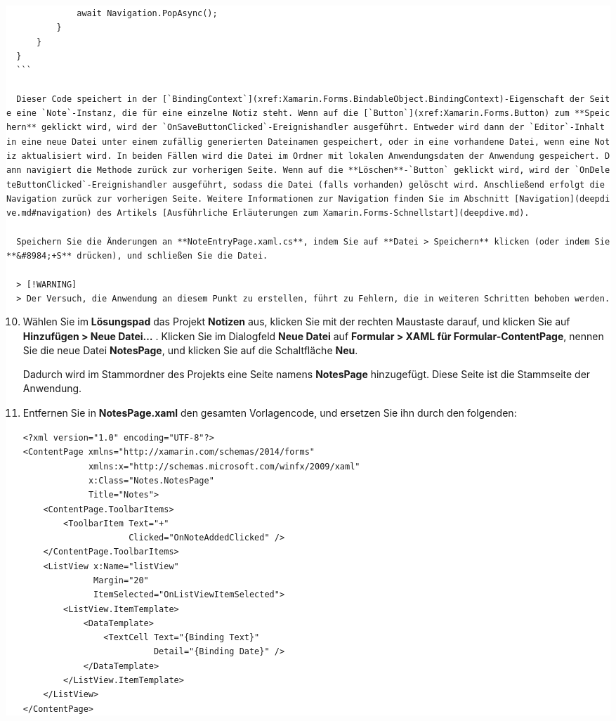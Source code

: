                   await Navigation.PopAsync();
              }
          }
      }
      ```

      Dieser Code speichert in der [`BindingContext`](xref:Xamarin.Forms.BindableObject.BindingContext)-Eigenschaft der Seite eine `Note`-Instanz, die für eine einzelne Notiz steht. Wenn auf die [`Button`](xref:Xamarin.Forms.Button) zum **Speichern** geklickt wird, wird der `OnSaveButtonClicked`-Ereignishandler ausgeführt. Entweder wird dann der `Editor`-Inhalt in eine neue Datei unter einem zufällig generierten Dateinamen gespeichert, oder in eine vorhandene Datei, wenn eine Notiz aktualisiert wird. In beiden Fällen wird die Datei im Ordner mit lokalen Anwendungsdaten der Anwendung gespeichert. Dann navigiert die Methode zurück zur vorherigen Seite. Wenn auf die **Löschen**-`Button` geklickt wird, wird der `OnDeleteButtonClicked`-Ereignishandler ausgeführt, sodass die Datei (falls vorhanden) gelöscht wird. Anschließend erfolgt die Navigation zurück zur vorherigen Seite. Weitere Informationen zur Navigation finden Sie im Abschnitt [Navigation](deepdive.md#navigation) des Artikels [Ausführliche Erläuterungen zum Xamarin.Forms-Schnellstart](deepdive.md).

      Speichern Sie die Änderungen an **NoteEntryPage.xaml.cs**, indem Sie auf **Datei > Speichern** klicken (oder indem Sie **&#8984;+S** drücken), und schließen Sie die Datei.

      > [!WARNING]
      > Der Versuch, die Anwendung an diesem Punkt zu erstellen, führt zu Fehlern, die in weiteren Schritten behoben werden.

10. Wählen Sie im **Lösungspad** das Projekt **Notizen** aus, klicken Sie mit der rechten Maustaste darauf, und klicken Sie auf **Hinzufügen > Neue Datei…** . Klicken Sie im Dialogfeld **Neue Datei** auf **Formular > XAML für Formular-ContentPage**, nennen Sie die neue Datei **NotesPage**, und klicken Sie auf die Schaltfläche **Neu**.

      Dadurch wird im Stammordner des Projekts eine Seite namens **NotesPage** hinzugefügt. Diese Seite ist die Stammseite der Anwendung.

11. Entfernen Sie in **NotesPage.xaml** den gesamten Vorlagencode, und ersetzen Sie ihn durch den folgenden:

    ```xaml
    <?xml version="1.0" encoding="UTF-8"?>
    <ContentPage xmlns="http://xamarin.com/schemas/2014/forms"
                 xmlns:x="http://schemas.microsoft.com/winfx/2009/xaml"
                 x:Class="Notes.NotesPage"
                 Title="Notes">
        <ContentPage.ToolbarItems>
            <ToolbarItem Text="+"
                         Clicked="OnNoteAddedClicked" />
        </ContentPage.ToolbarItems>
        <ListView x:Name="listView"
                  Margin="20"
                  ItemSelected="OnListViewItemSelected">
            <ListView.ItemTemplate>
                <DataTemplate>
                    <TextCell Text="{Binding Text}"
                              Detail="{Binding Date}" />
                </DataTemplate>
            </ListView.ItemTemplate>
        </ListView>
    </ContentPage>
    ```
